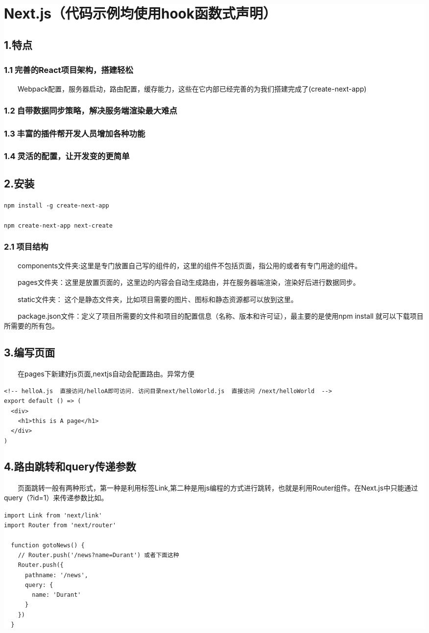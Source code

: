# Next.js（代码示例均使用hook函数式声明）

## 1.特点

### 1.1 完善的React项目架构，搭建轻松

&emsp;&emsp;Webpack配置，服务器启动，路由配置，缓存能力，这些在它内部已经完善的为我们搭建完成了(create-next-app)

### 1.2 自带数据同步策略，解决服务端渲染最大难点

### 1.3 丰富的插件帮开发人员增加各种功能

### 1.4 灵活的配置，让开发变的更简单

## 2.安装

```shell
npm install -g create-next-app

npm create-next-app next-create
```

### 2.1 项目结构

&emsp;&emsp;components文件夹:这里是专门放置自己写的组件的，这里的组件不包括页面，指公用的或者有专门用途的组件。

&emsp;&emsp;pages文件夹：这里是放置页面的，这里边的内容会自动生成路由，并在服务器端渲染，渲染好后进行数据同步。

&emsp;&emsp;static文件夹： 这个是静态文件夹，比如项目需要的图片、图标和静态资源都可以放到这里。

&emsp;&emsp;package.json文件：定义了项目所需要的文件和项目的配置信息（名称、版本和许可证），最主要的是使用npm install 就可以下载项目所需要的所有包。

## 3.编写页面

&emsp;&emsp;在pages下新建好js页面,nextjs自动会配置路由。异常方便

```react
<!-- helloA.js  直接访问/helloA即可访问. 访问目录next/helloWorld.js  直接访问 /next/helloWorld  -->
export default () => (
  <div>
    <h1>this is A page</h1>
  </div>
)
```

## 4.路由跳转和query传递参数

&emsp;&emsp;页面跳转一般有两种形式，第一种是利用标签Link,第二种是用js编程的方式进行跳转，也就是利用Router组件。在Next.js中只能通过query（?id=1）来传递参数比如。

``` react
import Link from 'next/link'
import Router from 'next/router'

  function gotoNews() {
    // Router.push('/news?name=Durant') 或者下面这种
    Router.push({
      pathname: '/news',
      query: {
        name: 'Durant'
      }
    })
  }

```